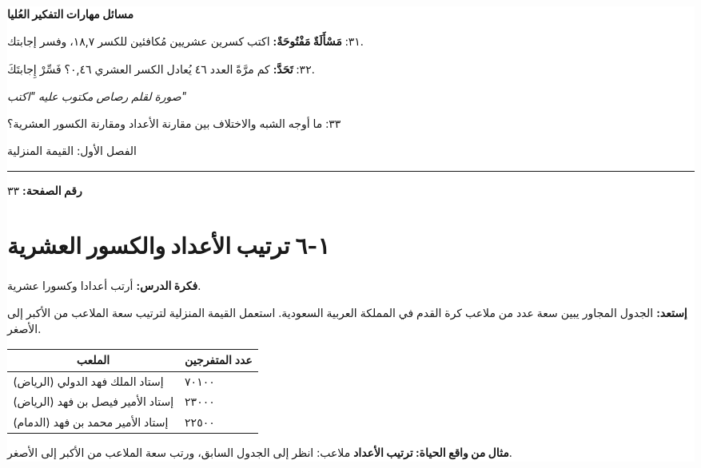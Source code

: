 **مسائل مهارات التفكير العُليا**

٣١:  **مَسْأَلَةٌ مَفْتُوحَةٌ:** اكتب كسرين عشريين مُكافئين للكسر ١٨,٧، وفسر إجابتك.

٣٢: **تَحَدَّ:** كم مرَّةً العدد ٤٦ يُعادل الكسر العشري ٠,٤٦؟ فَسِّرْ إِجابتَكَ.

*صورة لقلم رصاص مكتوب عليه "اكتب"*

٣٣: ما أوجه الشبه والاختلاف بين مقارنة الأعداد ومقارنة الكسور العشرية؟

الفصل الأول: القيمة المنزلية


---

**رقم الصفحة:** ٣٣

# ١-٦ ترتيب الأعداد والكسور العشرية

**فكرة الدرس:**
أرتب أعدادا وكسورا عشرية.

**إستعد:**
الجدول المجاور يبين سعة عدد من ملاعب كرة القدم في المملكة العربية السعودية. استعمل القيمة المنزلية لترتيب سعة الملاعب من الأكبر إلى الأصغر.

| الملعب | عدد المتفرجين |
|---|---|
| إستاد الملك فهد الدولي (الرياض) | ٧٠١٠٠ |
| إستاد الأمير فيصل بن فهد (الرياض) | ٢٣٠٠٠ |
| إستاد الأمير محمد بن فهد (الدمام) | ٢٢٥٠٠ |

**مثال من واقع الحياة: ترتيب الأعداد**
ملاعب: انظر إلى الجدول السابق، ورتب سعة الملاعب من الأكبر إلى الأصغر.

